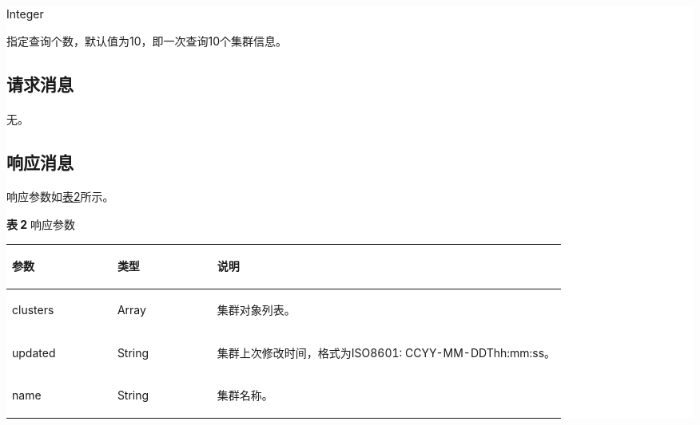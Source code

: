 <td class="cellrowborder" valign="top" width="21%" headers="mcps1.2.5.1.3 "><p id="p15974503020"><a name="p15974503020"></a><a name="p15974503020"></a>Integer</p>
</td>
<td class="cellrowborder" valign="top" width="45%" headers="mcps1.2.5.1.4 "><p id="p59741011015"><a name="p59741011015"></a><a name="p59741011015"></a>指定查询个数，默认值为10，即一次查询10个集群信息。</p>
</td>
</tr>
</tbody>
</table>

## 请求消息<a name="section4136174564211"></a>

无。

## 响应消息<a name="section1756817474311"></a>

响应参数如[表2](#table29413185430)所示。

**表 2**  响应参数

<a name="table29413185430"></a>
<table><thead align="left"><tr id="row4149121944318"><th class="cellrowborder" valign="top" width="19%" id="mcps1.2.4.1.1"><p id="p614911197434"><a name="p614911197434"></a><a name="p614911197434"></a>参数</p>
</th>
<th class="cellrowborder" valign="top" width="18%" id="mcps1.2.4.1.2"><p id="p12149111974320"><a name="p12149111974320"></a><a name="p12149111974320"></a>类型</p>
</th>
<th class="cellrowborder" valign="top" width="63%" id="mcps1.2.4.1.3"><p id="p11149171944314"><a name="p11149171944314"></a><a name="p11149171944314"></a>说明</p>
</th>
</tr>
</thead>
<tbody><tr id="row151491199431"><td class="cellrowborder" valign="top" width="19%" headers="mcps1.2.4.1.1 "><p id="p191497198431"><a name="p191497198431"></a><a name="p191497198431"></a>clusters</p>
</td>
<td class="cellrowborder" valign="top" width="18%" headers="mcps1.2.4.1.2 "><p id="p19149219124316"><a name="p19149219124316"></a><a name="p19149219124316"></a>Array</p>
</td>
<td class="cellrowborder" valign="top" width="63%" headers="mcps1.2.4.1.3 "><p id="p11491819144310"><a name="p11491819144310"></a><a name="p11491819144310"></a>集群对象列表。</p>
</td>
</tr>
<tr id="row11149201954311"><td class="cellrowborder" valign="top" width="19%" headers="mcps1.2.4.1.1 "><p id="p1914931917439"><a name="p1914931917439"></a><a name="p1914931917439"></a>updated</p>
</td>
<td class="cellrowborder" valign="top" width="18%" headers="mcps1.2.4.1.2 "><p id="p11149191914313"><a name="p11149191914313"></a><a name="p11149191914313"></a>String</p>
</td>
<td class="cellrowborder" valign="top" width="63%" headers="mcps1.2.4.1.3 "><p id="p81491019174319"><a name="p81491019174319"></a><a name="p81491019174319"></a>集群上次修改时间，格式为ISO8601: CCYY-MM-DDThh:mm:ss。</p>
</td>
</tr>
<tr id="row16149111944310"><td class="cellrowborder" valign="top" width="19%" headers="mcps1.2.4.1.1 "><p id="p514941984311"><a name="p514941984311"></a><a name="p514941984311"></a>name</p>
</td>
<td class="cellrowborder" valign="top" width="18%" headers="mcps1.2.4.1.2 "><p id="p714914196436"><a name="p714914196436"></a><a name="p714914196436"></a>String</p>
</td>
<td class="cellrowborder" valign="top" width="63%" headers="mcps1.2.4.1.3 "><p id="p12149141917435"><a name="p12149141917435"></a><a name="p12149141917435"></a>集群名称。</p>
</td>
</tr>